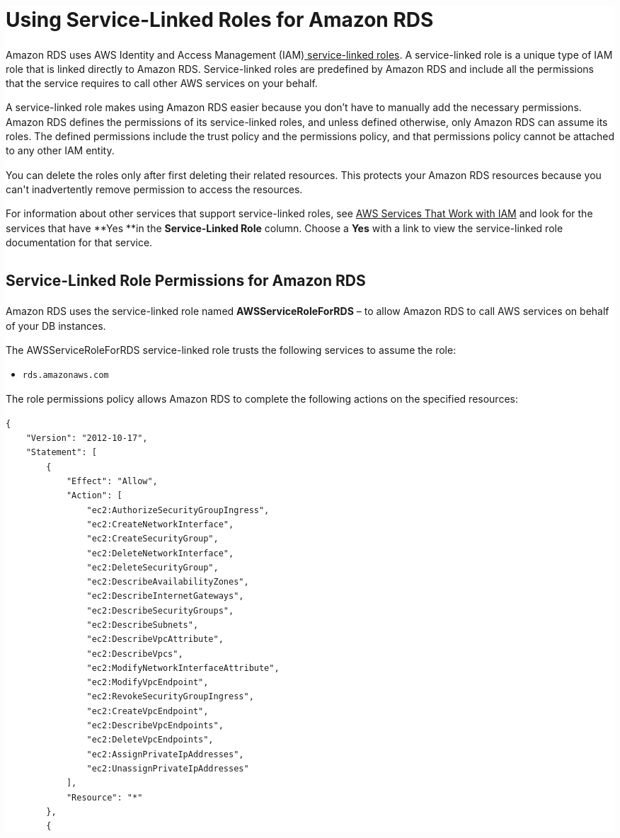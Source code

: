 # Using Service\-Linked Roles for Amazon RDS<a name="UsingWithRDS.IAM.ServiceLinkedRoles"></a>

Amazon RDS uses AWS Identity and Access Management \(IAM\)[ service\-linked roles](https://docs.aws.amazon.com/IAM/latest/UserGuide/id_roles_terms-and-concepts.html#iam-term-service-linked-role)\. A service\-linked role is a unique type of IAM role that is linked directly to Amazon RDS\. Service\-linked roles are predefined by Amazon RDS and include all the permissions that the service requires to call other AWS services on your behalf\. 

A service\-linked role makes using Amazon RDS easier because you don’t have to manually add the necessary permissions\. Amazon RDS defines the permissions of its service\-linked roles, and unless defined otherwise, only Amazon RDS can assume its roles\. The defined permissions include the trust policy and the permissions policy, and that permissions policy cannot be attached to any other IAM entity\.

You can delete the roles only after first deleting their related resources\. This protects your Amazon RDS resources because you can't inadvertently remove permission to access the resources\.

For information about other services that support service\-linked roles, see [AWS Services That Work with IAM](https://docs.aws.amazon.com/IAM/latest/UserGuide/reference_aws-services-that-work-with-iam.html) and look for the services that have **Yes **in the **Service\-Linked Role** column\. Choose a **Yes** with a link to view the service\-linked role documentation for that service\.

## Service\-Linked Role Permissions for Amazon RDS<a name="service-linked-role-permissions"></a>

Amazon RDS uses the service\-linked role named **AWSServiceRoleForRDS** – to allow Amazon RDS to call AWS services on behalf of your DB instances\.

The AWSServiceRoleForRDS service\-linked role trusts the following services to assume the role:
+ `rds.amazonaws.com`

The role permissions policy allows Amazon RDS to complete the following actions on the specified resources:

```
{
    "Version": "2012-10-17",
    "Statement": [
        {
            "Effect": "Allow",
            "Action": [
                "ec2:AuthorizeSecurityGroupIngress",
                "ec2:CreateNetworkInterface",
                "ec2:CreateSecurityGroup",
                "ec2:DeleteNetworkInterface",
                "ec2:DeleteSecurityGroup",
                "ec2:DescribeAvailabilityZones",
                "ec2:DescribeInternetGateways",
                "ec2:DescribeSecurityGroups",
                "ec2:DescribeSubnets",
                "ec2:DescribeVpcAttribute",
                "ec2:DescribeVpcs",
                "ec2:ModifyNetworkInterfaceAttribute",
                "ec2:ModifyVpcEndpoint",
                "ec2:RevokeSecurityGroupIngress",
                "ec2:CreateVpcEndpoint",
                "ec2:DescribeVpcEndpoints",
                "ec2:DeleteVpcEndpoints",
                "ec2:AssignPrivateIpAddresses",
                "ec2:UnassignPrivateIpAddresses"
            ],
            "Resource": "*"
        },
        {
```
